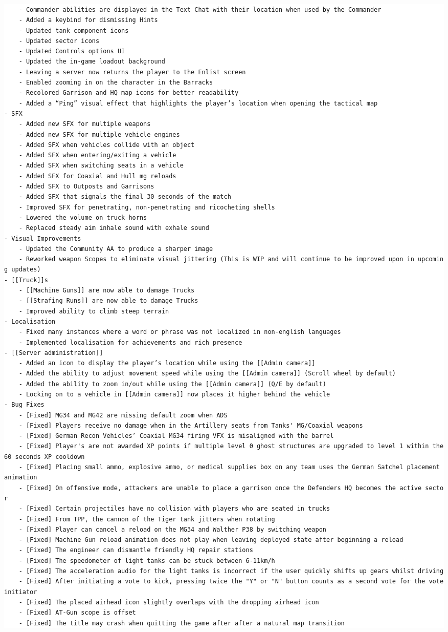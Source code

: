 		- Commander abilities are displayed in the Text Chat with their location when used by the Commander
		- Added a keybind for dismissing Hints
		- Updated tank component icons
		- Updated sector icons
		- Updated Controls options UI
		- Updated the in-game loadout background
		- Leaving a server now returns the player to the Enlist screen
		- Enabled zooming in on the character in the Barracks
		- Recolored Garrison and HQ map icons for better readability
		- Added a “Ping” visual effect that highlights the player’s location when opening the tactical map
	- SFX
		- Added new SFX for multiple weapons
		- Added new SFX for multiple vehicle engines
		- Added SFX when vehicles collide with an object
		- Added SFX when entering/exiting a vehicle
		- Added SFX when switching seats in a vehicle
		- Added SFX for Coaxial and Hull mg reloads
		- Added SFX to Outposts and Garrisons
		- Added SFX that signals the final 30 seconds of the match
		- Improved SFX for penetrating, non-penetrating and ricocheting shells
		- Lowered the volume on truck horns
		- Replaced steady aim inhale sound with exhale sound
	- Visual Improvements
		- Updated the Community AA to produce a sharper image
		- Reworked weapon Scopes to eliminate visual jittering (This is WIP and will continue to be improved upon in upcoming updates)
	- [[Truck]]s
		- [[Machine Guns]] are now able to damage Trucks
		- [[Strafing Runs]] are now able to damage Trucks
		- Improved ability to climb steep terrain
	- Localisation
		- Fixed many instances where a word or phrase was not localized in non-english languages
		- Implemented localisation for achievements and rich presence
	- [[Server administration]]
		- Added an icon to display the player’s location while using the [[Admin camera]]
		- Added the ability to adjust movement speed while using the [[Admin camera]] (Scroll wheel by default)
		- Added the ability to zoom in/out while using the [[Admin camera]] (Q/E by default)
		- Locking on to a vehicle in [[Admin camera]] now places it higher behind the vehicle
	- Bug Fixes
		- [Fixed] MG34 and MG42 are missing default zoom when ADS
		- [Fixed] Players receive no damage when in the Artillery seats from Tanks' MG/Coaxial weapons
		- [Fixed] German Recon Vehicles’ Coaxial MG34 firing VFX is misaligned with the barrel
		- [Fixed] Player's are not awarded XP points if multiple level 0 ghost structures are upgraded to level 1 within the 60 seconds XP cooldown
		- [Fixed] Placing small ammo, explosive ammo, or medical supplies box on any team uses the German Satchel placement animation
		- [Fixed] On offensive mode, attackers are unable to place a garrison once the Defenders HQ becomes the active sector
		- [Fixed] Certain projectiles have no collision with players who are seated in trucks
		- [Fixed] From TPP, the cannon of the Tiger tank jitters when rotating
		- [Fixed] Player can cancel a reload on the MG34 and Walther P38 by switching weapon
		- [Fixed] Machine Gun reload animation does not play when leaving deployed state after beginning a reload
		- [Fixed] The engineer can dismantle friendly HQ repair stations
		- [Fixed] The speedometer of light tanks can be stuck between 6-11km/h
		- [Fixed] The acceleration audio for the light tanks is incorrect if the user quickly shifts up gears whilst driving
		- [Fixed] After initiating a vote to kick, pressing twice the "Y" or "N" button counts as a second vote for the vote initiator
		- [Fixed] The placed airhead icon slightly overlaps with the dropping airhead icon
		- [Fixed] AT-Gun scope is offset
		- [Fixed] The title may crash when quitting the game after after a natural map transition